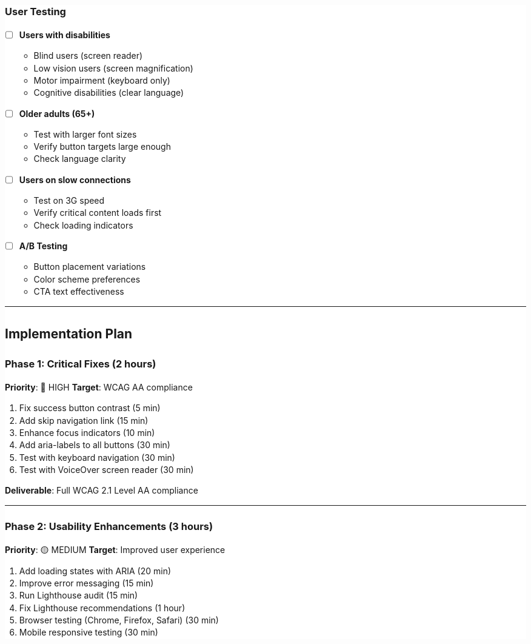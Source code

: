 
### User Testing

- [ ] **Users with disabilities**
  - Blind users (screen reader)
  - Low vision users (screen magnification)
  - Motor impairment (keyboard only)
  - Cognitive disabilities (clear language)

- [ ] **Older adults (65+)**
  - Test with larger font sizes
  - Verify button targets large enough
  - Check language clarity

- [ ] **Users on slow connections**
  - Test on 3G speed
  - Verify critical content loads first
  - Check loading indicators

- [ ] **A/B Testing**
  - Button placement variations
  - Color scheme preferences
  - CTA text effectiveness

---

## Implementation Plan

### Phase 1: Critical Fixes (2 hours)
**Priority**: 🔴 HIGH
**Target**: WCAG AA compliance

1. Fix success button contrast (5 min)
2. Add skip navigation link (15 min)
3. Enhance focus indicators (10 min)
4. Add aria-labels to all buttons (30 min)
5. Test with keyboard navigation (30 min)
6. Test with VoiceOver screen reader (30 min)

**Deliverable**: Full WCAG 2.1 Level AA compliance

---

### Phase 2: Usability Enhancements (3 hours)
**Priority**: 🟡 MEDIUM
**Target**: Improved user experience

1. Add loading states with ARIA (20 min)
2. Improve error messaging (15 min)
3. Run Lighthouse audit (15 min)
4. Fix Lighthouse recommendations (1 hour)
5. Browser testing (Chrome, Firefox, Safari) (30 min)
6. Mobile responsive testing (30 min)
